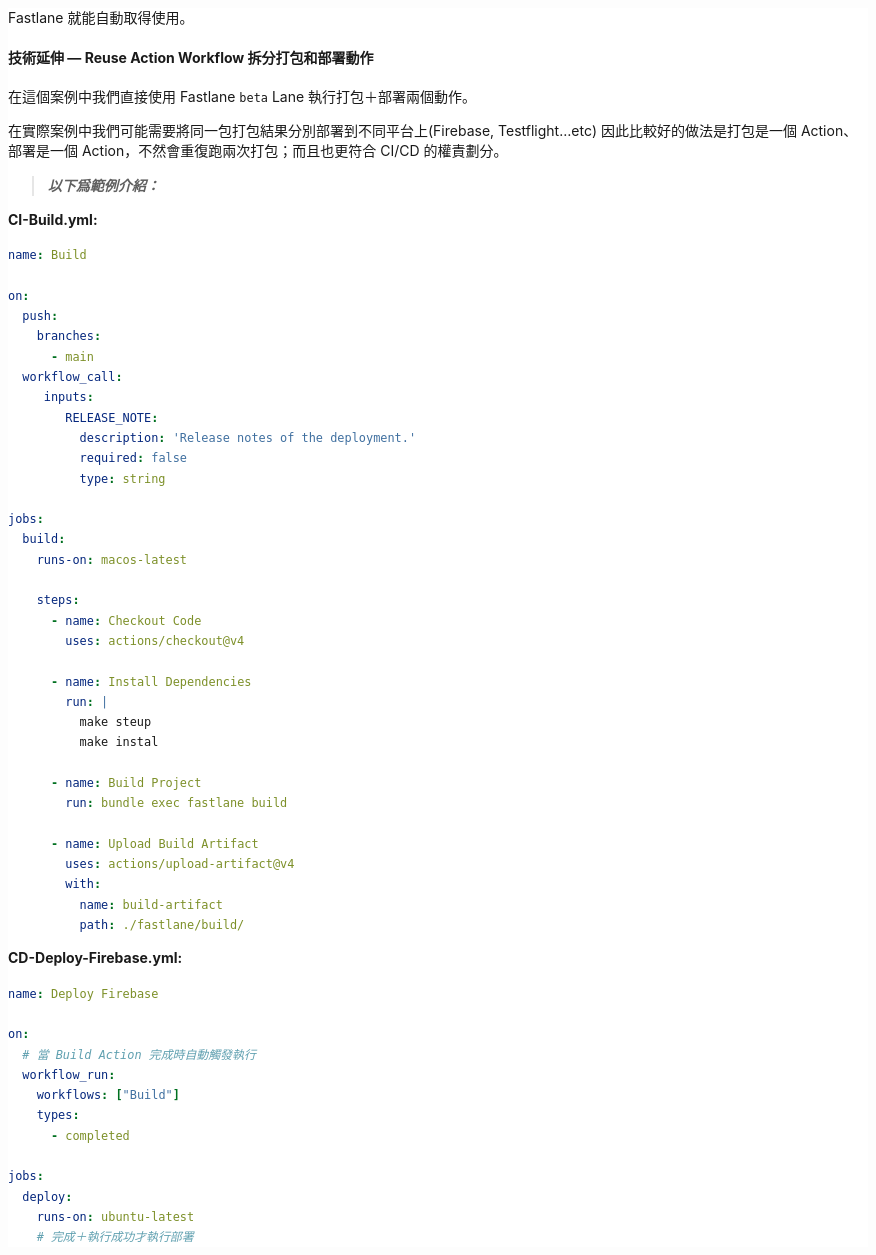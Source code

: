 Fastlane 就能自動取得使用。
#### 技術延伸 — Reuse Action Workflow 拆分打包和部署動作

在這個案例中我們直接使用 Fastlane `beta` Lane 執行打包＋部署兩個動作。

在實際案例中我們可能需要將同一包打包結果分別部署到不同平台上\(Firebase, Testflight…etc\) 因此比較好的做法是打包是一個 Action、部署是一個 Action，不然會重復跑兩次打包；而且也更符合 CI/CD 的權責劃分。


> **_以下爲範例介紹：_** 





**CI\-Build\.yml:**
```yaml
name: Build

on:
  push:
    branches:
      - main
  workflow_call:
     inputs:
        RELEASE_NOTE:
          description: 'Release notes of the deployment.'
          required: false
          type: string

jobs:
  build:
    runs-on: macos-latest

    steps:
      - name: Checkout Code
        uses: actions/checkout@v4

      - name: Install Dependencies
        run: |
          make steup
          make instal

      - name: Build Project
        run: bundle exec fastlane build

      - name: Upload Build Artifact
        uses: actions/upload-artifact@v4
        with:
          name: build-artifact
          path: ./fastlane/build/
```

**CD\-Deploy\-Firebase\.yml:**
```yaml
name: Deploy Firebase

on:
  # 當 Build Action 完成時自動觸發執行
  workflow_run:
    workflows: ["Build"]
    types:
      - completed

jobs:
  deploy:
    runs-on: ubuntu-latest
    # 完成＋執行成功才執行部署
```